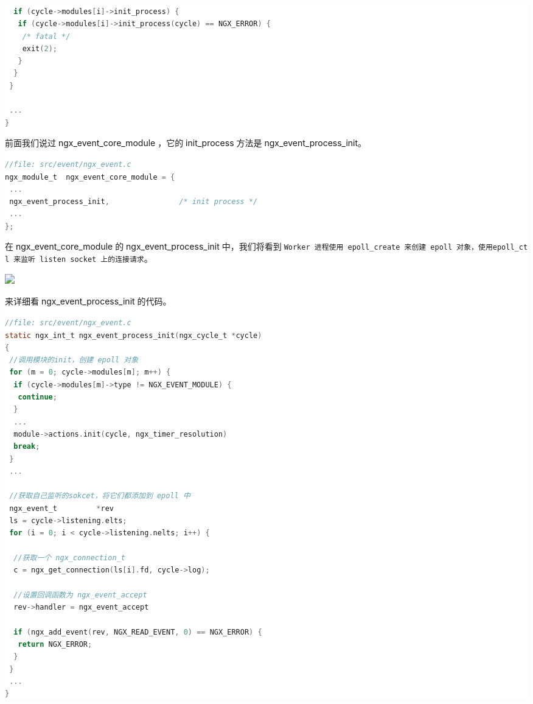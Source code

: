 ```c
  if (cycle->modules[i]->init_process) {
   if (cycle->modules[i]->init_process(cycle) == NGX_ERROR) {
    /* fatal */
    exit(2);
   }
  }
 }

 ...
}
```

前面我们说过 ngx_event_core_module ，它的 init_process 方法是 ngx_event_process_init。

```c
//file: src/event/ngx_event.c
ngx_module_t  ngx_event_core_module = {
 ...
 ngx_event_process_init,                /* init process */
 ...
};
```

在 ngx_event_core_module 的 ngx_event_process_init 中，我们将看到 `Worker 进程使用 epoll_create 来创建 epoll 对象，使用epoll_ctl 来监听 listen socket 上的连接请求`。

![](https://mmbiz.qpic.cn/mmbiz_png/3eqXwttvOLvED4MbUa8NsovrpXwicGqwyAJPhtNiaxz1Xqc4OKyEquCFEYaaV9Hp2OeJqsmsXPIZN9TC0Yad4Lpw/0?wx_fmt=png&from=appmsg)

来详细看 ngx_event_process_init 的代码。

```c
//file: src/event/ngx_event.c
static ngx_int_t ngx_event_process_init(ngx_cycle_t *cycle)
{
 //调用模块的init，创建 epoll 对象
 for (m = 0; cycle->modules[m]; m++) {
  if (cycle->modules[m]->type != NGX_EVENT_MODULE) {
   continue;
  }
  ...
  module->actions.init(cycle, ngx_timer_resolution)
  break;
 }
 ...

 //获取自己监听的sokcet，将它们都添加到 epoll 中
 ngx_event_t         *rev
 ls = cycle->listening.elts;
 for (i = 0; i < cycle->listening.nelts; i++) {

  //获取一个 ngx_connection_t
  c = ngx_get_connection(ls[i].fd, cycle->log);

  //设置回调函数为 ngx_event_accept
  rev->handler = ngx_event_accept 

  if (ngx_add_event(rev, NGX_READ_EVENT, 0) == NGX_ERROR) {
   return NGX_ERROR;
  }
 }
 ...
}
```
